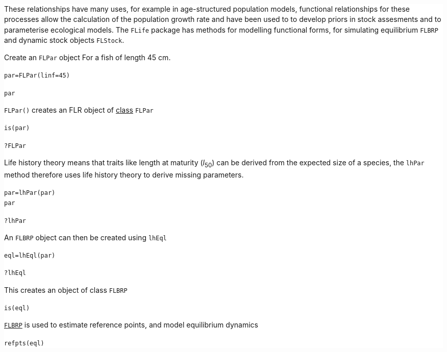 These relationships have many uses, for example in age-structured population models, functional relationships for these processes allow the calculation of the population growth rate and have been used to to develop priors in stock assesments and to parameterise ecological models. The `FLife` package has methods for modelling functional forms, for simulating equilibrium `FLBRP` and dynamic stock objects `FLStock`.

Create an `FLPar` object For a fish of length 45 cm.

```{r}
par=FLPar(linf=45)
```

```{r}
par
```

`FLPar()` creates an FLR object of [class](https://flr-project.org/doc/An_overview_of_the_FLCore_classes.html) `FLPar`

```{r}
is(par)
```

```{r}
?FLPar
```

Life history theory means that traits like length at maturity ($l_{50}$) can be derived from the expected size of a species, the `lhPar` method therefore uses life history theory to derive missing parameters.

```{r}
par=lhPar(par)
par
```

```{r}
?lhPar
```

An `FLBRP` object can then be created using `lhEql`

```{r}
eql=lhEql(par)
```

```{r}
?lhEql
```

This creates an object of class `FLBRP`

```{r}
is(eql)
```

[`FLBRP`](https://flr-project.org/doc/Reference_points_for_fisheries_management_with_FLBRP.html) is used to estimate reference points, and model equilibrium dynamics

```{r}
refpts(eql)
```
